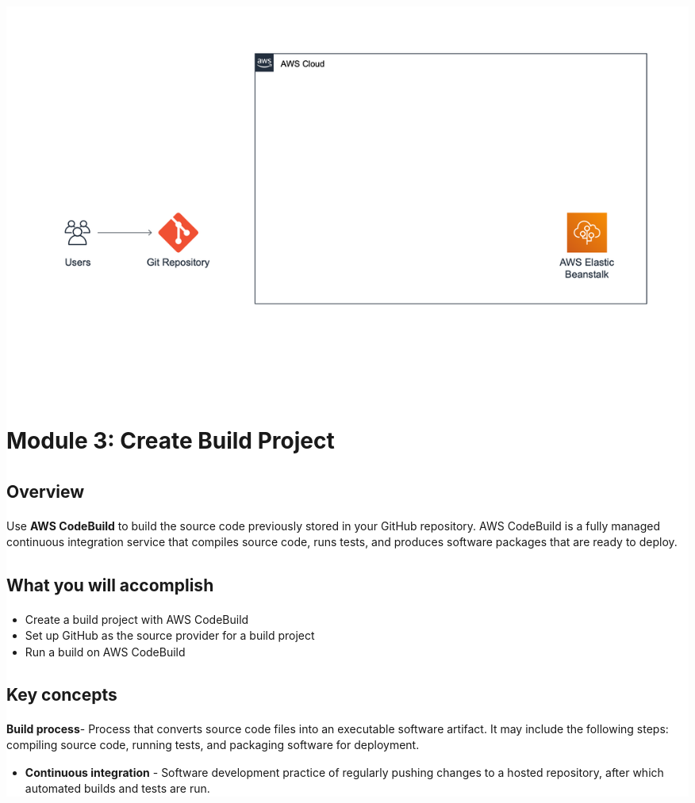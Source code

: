 ![](./images/3.png)


# Module 3: Create Build Project

## Overview

Use **AWS CodeBuild** to build the source code previously stored in your GitHub repository. AWS CodeBuild is a fully managed continuous integration service that compiles source code, runs tests, and produces software packages that are ready to deploy.

## What you will accomplish

- Create a build project with AWS CodeBuild
- Set up GitHub as the source provider for a build project
- Run a build on AWS CodeBuild

##  Key concepts

**Build process**- Process that converts source code files into an executable software artifact. It may include the following steps: compiling source code, running tests, and packaging software for deployment.

- **Continuous integration** - Software development practice of regularly pushing changes to a hosted repository, after which automated builds and tests are run.

